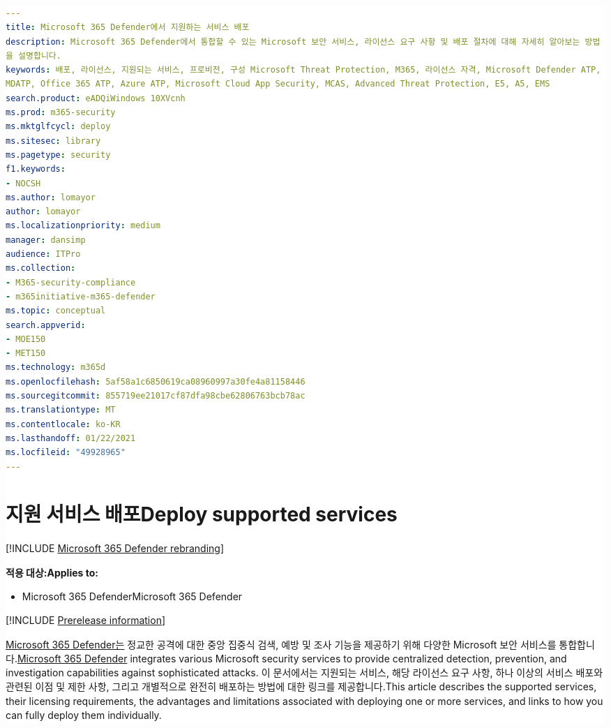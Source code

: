 ```yaml
---
title: Microsoft 365 Defender에서 지원하는 서비스 배포
description: Microsoft 365 Defender에서 통합할 수 있는 Microsoft 보안 서비스, 라이선스 요구 사항 및 배포 절차에 대해 자세히 알아보는 방법을 설명합니다.
keywords: 배포, 라이선스, 지원되는 서비스, 프로비전, 구성 Microsoft Threat Protection, M365, 라이선스 자격, Microsoft Defender ATP, MDATP, Office 365 ATP, Azure ATP, Microsoft Cloud App Security, MCAS, Advanced Threat Protection, E5, A5, EMS
search.product: eADQiWindows 10XVcnh
ms.prod: m365-security
ms.mktglfcycl: deploy
ms.sitesec: library
ms.pagetype: security
f1.keywords:
- NOCSH
ms.author: lomayor
author: lomayor
ms.localizationpriority: medium
manager: dansimp
audience: ITPro
ms.collection:
- M365-security-compliance
- m365initiative-m365-defender
ms.topic: conceptual
search.appverid:
- MOE150
- MET150
ms.technology: m365d
ms.openlocfilehash: 5af58a1c6850619ca08960997a30fe4a81158446
ms.sourcegitcommit: 855719ee21017cf87dfa98cbe62806763bcb78ac
ms.translationtype: MT
ms.contentlocale: ko-KR
ms.lasthandoff: 01/22/2021
ms.locfileid: "49928965"
---
```

# <a name="deploy-supported-services"></a><span data-ttu-id="1b9a6-104">지원 서비스 배포</span><span class="sxs-lookup"><span data-stu-id="1b9a6-104">Deploy supported services</span></span>

[!INCLUDE [Microsoft 365 Defender rebranding](../includes/microsoft-defender.md)]


<span data-ttu-id="1b9a6-105">**적용 대상:**</span><span class="sxs-lookup"><span data-stu-id="1b9a6-105">**Applies to:**</span></span>
- <span data-ttu-id="1b9a6-106">Microsoft 365 Defender</span><span class="sxs-lookup"><span data-stu-id="1b9a6-106">Microsoft 365 Defender</span></span>

[!INCLUDE [Prerelease information](../includes/prerelease.md)]

<span data-ttu-id="1b9a6-107">[Microsoft 365 Defender는](microsoft-threat-protection.md) 정교한 공격에 대한 중앙 집중식 검색, 예방 및 조사 기능을 제공하기 위해 다양한 Microsoft 보안 서비스를 통합합니다.</span><span class="sxs-lookup"><span data-stu-id="1b9a6-107">[Microsoft 365 Defender](microsoft-threat-protection.md) integrates various Microsoft security services to provide centralized detection, prevention, and investigation capabilities against sophisticated attacks.</span></span> <span data-ttu-id="1b9a6-108">이 문서에서는 지원되는 서비스, 해당 라이선스 요구 사항, 하나 이상의 서비스 배포와 관련된 이점 및 제한 사항, 그리고 개별적으로 완전히 배포하는 방법에 대한 링크를 제공합니다.</span><span class="sxs-lookup"><span data-stu-id="1b9a6-108">This article describes the supported services, their licensing requirements, the advantages and limitations associated with deploying one or more services, and links to how you can fully deploy them individually.</span></span>
